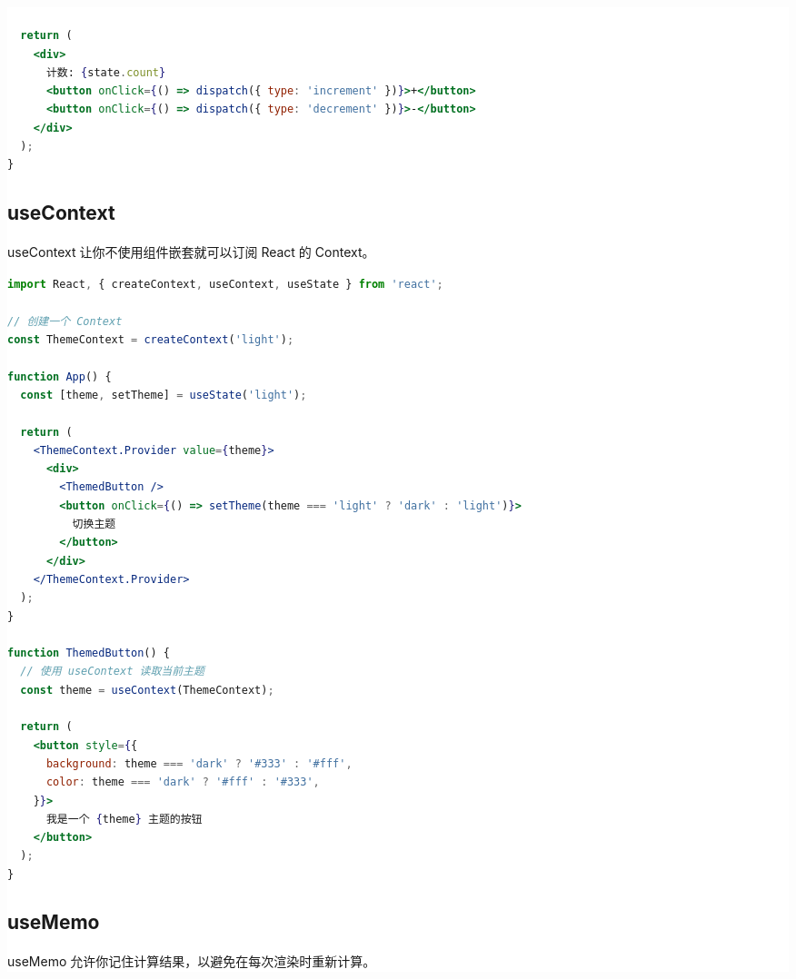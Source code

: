 ```jsx
  
  return (
    <div>
      计数: {state.count}
      <button onClick={() => dispatch({ type: 'increment' })}>+</button>
      <button onClick={() => dispatch({ type: 'decrement' })}>-</button>
    </div>
  );
}
```

## useContext
useContext 让你不使用组件嵌套就可以订阅 React 的 Context。

```jsx
import React, { createContext, useContext, useState } from 'react';

// 创建一个 Context
const ThemeContext = createContext('light');

function App() {
  const [theme, setTheme] = useState('light');
  
  return (
    <ThemeContext.Provider value={theme}>
      <div>
        <ThemedButton />
        <button onClick={() => setTheme(theme === 'light' ? 'dark' : 'light')}>
          切换主题
        </button>
      </div>
    </ThemeContext.Provider>
  );
}

function ThemedButton() {
  // 使用 useContext 读取当前主题
  const theme = useContext(ThemeContext);
  
  return (
    <button style={{ 
      background: theme === 'dark' ? '#333' : '#fff',
      color: theme === 'dark' ? '#fff' : '#333',
    }}>
      我是一个 {theme} 主题的按钮
    </button>
  );
}
```

## useMemo
useMemo 允许你记住计算结果，以避免在每次渲染时重新计算。
